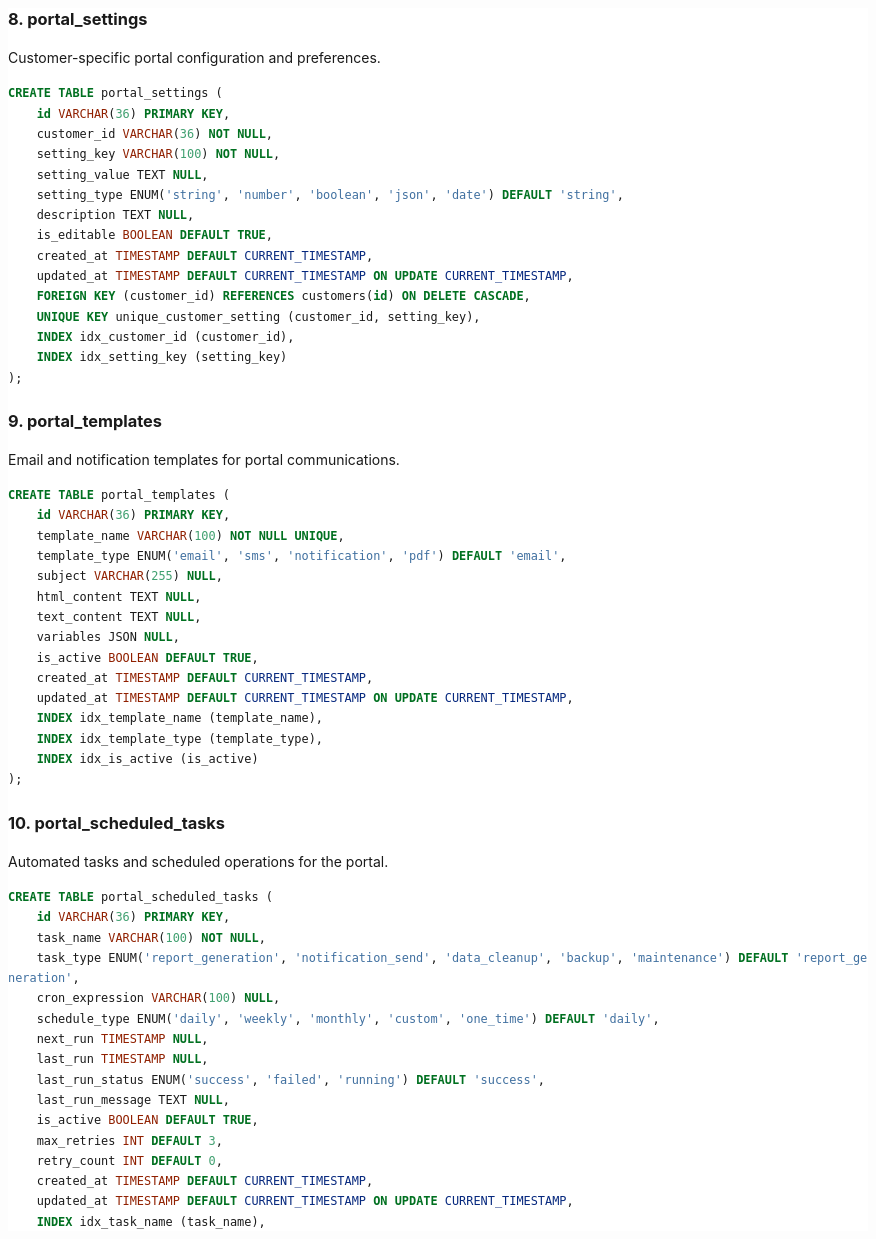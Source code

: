 ```sql
```

### 8. portal_settings
Customer-specific portal configuration and preferences.

```sql
CREATE TABLE portal_settings (
    id VARCHAR(36) PRIMARY KEY,
    customer_id VARCHAR(36) NOT NULL,
    setting_key VARCHAR(100) NOT NULL,
    setting_value TEXT NULL,
    setting_type ENUM('string', 'number', 'boolean', 'json', 'date') DEFAULT 'string',
    description TEXT NULL,
    is_editable BOOLEAN DEFAULT TRUE,
    created_at TIMESTAMP DEFAULT CURRENT_TIMESTAMP,
    updated_at TIMESTAMP DEFAULT CURRENT_TIMESTAMP ON UPDATE CURRENT_TIMESTAMP,
    FOREIGN KEY (customer_id) REFERENCES customers(id) ON DELETE CASCADE,
    UNIQUE KEY unique_customer_setting (customer_id, setting_key),
    INDEX idx_customer_id (customer_id),
    INDEX idx_setting_key (setting_key)
);
```

### 9. portal_templates
Email and notification templates for portal communications.

```sql
CREATE TABLE portal_templates (
    id VARCHAR(36) PRIMARY KEY,
    template_name VARCHAR(100) NOT NULL UNIQUE,
    template_type ENUM('email', 'sms', 'notification', 'pdf') DEFAULT 'email',
    subject VARCHAR(255) NULL,
    html_content TEXT NULL,
    text_content TEXT NULL,
    variables JSON NULL,
    is_active BOOLEAN DEFAULT TRUE,
    created_at TIMESTAMP DEFAULT CURRENT_TIMESTAMP,
    updated_at TIMESTAMP DEFAULT CURRENT_TIMESTAMP ON UPDATE CURRENT_TIMESTAMP,
    INDEX idx_template_name (template_name),
    INDEX idx_template_type (template_type),
    INDEX idx_is_active (is_active)
);
```

### 10. portal_scheduled_tasks
Automated tasks and scheduled operations for the portal.

```sql
CREATE TABLE portal_scheduled_tasks (
    id VARCHAR(36) PRIMARY KEY,
    task_name VARCHAR(100) NOT NULL,
    task_type ENUM('report_generation', 'notification_send', 'data_cleanup', 'backup', 'maintenance') DEFAULT 'report_generation',
    cron_expression VARCHAR(100) NULL,
    schedule_type ENUM('daily', 'weekly', 'monthly', 'custom', 'one_time') DEFAULT 'daily',
    next_run TIMESTAMP NULL,
    last_run TIMESTAMP NULL,
    last_run_status ENUM('success', 'failed', 'running') DEFAULT 'success',
    last_run_message TEXT NULL,
    is_active BOOLEAN DEFAULT TRUE,
    max_retries INT DEFAULT 3,
    retry_count INT DEFAULT 0,
    created_at TIMESTAMP DEFAULT CURRENT_TIMESTAMP,
    updated_at TIMESTAMP DEFAULT CURRENT_TIMESTAMP ON UPDATE CURRENT_TIMESTAMP,
    INDEX idx_task_name (task_name),
```
